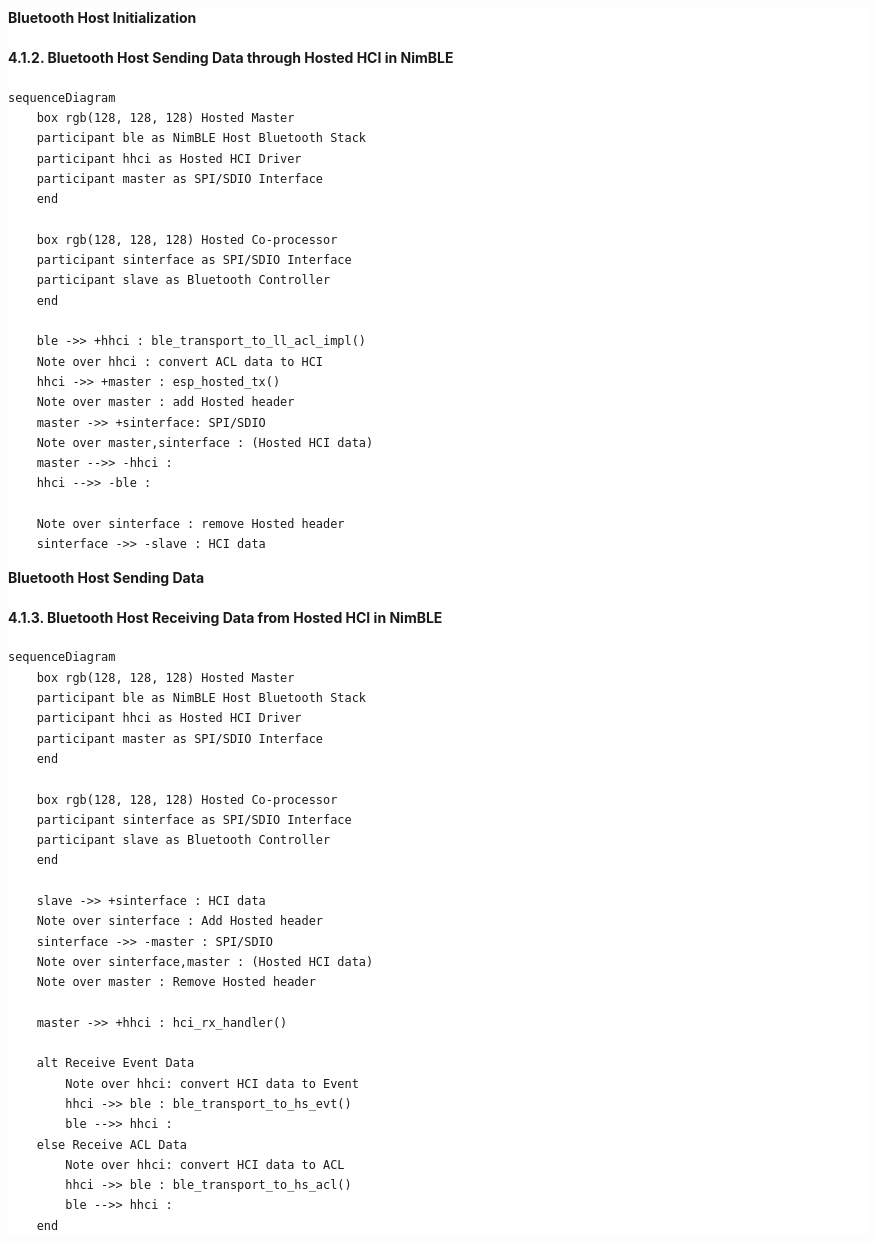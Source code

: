 **Bluetooth Host Initialization**

#### 4.1.2. Bluetooth Host Sending Data through Hosted HCI in NimBLE

```mermaid
sequenceDiagram
    box rgb(128, 128, 128) Hosted Master
    participant ble as NimBLE Host Bluetooth Stack
    participant hhci as Hosted HCI Driver
    participant master as SPI/SDIO Interface
    end

    box rgb(128, 128, 128) Hosted Co-processor
    participant sinterface as SPI/SDIO Interface
    participant slave as Bluetooth Controller
    end

    ble ->> +hhci : ble_transport_to_ll_acl_impl()
    Note over hhci : convert ACL data to HCI
    hhci ->> +master : esp_hosted_tx()
    Note over master : add Hosted header
    master ->> +sinterface: SPI/SDIO
    Note over master,sinterface : (Hosted HCI data)
    master -->> -hhci : 
    hhci -->> -ble : 

    Note over sinterface : remove Hosted header
    sinterface ->> -slave : HCI data
```

**Bluetooth Host Sending Data**

#### 4.1.3. Bluetooth Host Receiving Data from Hosted HCI in NimBLE

```mermaid
sequenceDiagram
    box rgb(128, 128, 128) Hosted Master
    participant ble as NimBLE Host Bluetooth Stack
    participant hhci as Hosted HCI Driver
    participant master as SPI/SDIO Interface
    end

    box rgb(128, 128, 128) Hosted Co-processor
    participant sinterface as SPI/SDIO Interface
    participant slave as Bluetooth Controller
    end

    slave ->> +sinterface : HCI data
    Note over sinterface : Add Hosted header
    sinterface ->> -master : SPI/SDIO
    Note over sinterface,master : (Hosted HCI data)
    Note over master : Remove Hosted header

    master ->> +hhci : hci_rx_handler()

    alt Receive Event Data
        Note over hhci: convert HCI data to Event
	    hhci ->> ble : ble_transport_to_hs_evt()
	    ble -->> hhci : 
    else Receive ACL Data
        Note over hhci: convert HCI data to ACL
	    hhci ->> ble : ble_transport_to_hs_acl()
	    ble -->> hhci : 
    end
```